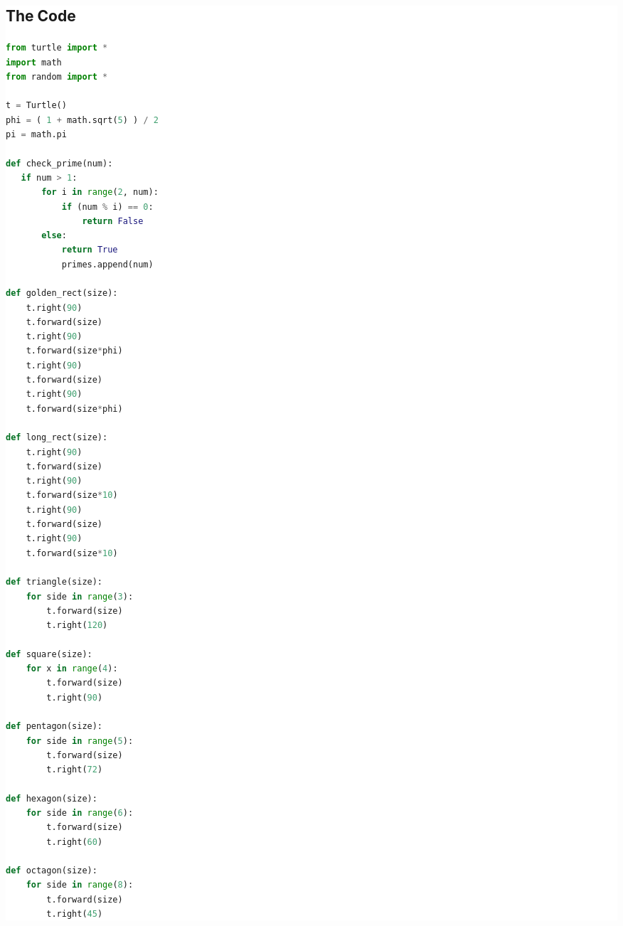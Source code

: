 ## The Code
```python
from turtle import *
import math
from random import *

t = Turtle()
phi = ( 1 + math.sqrt(5) ) / 2
pi = math.pi

def check_prime(num):
   if num > 1:
       for i in range(2, num):
           if (num % i) == 0:
               return False
       else:
           return True
           primes.append(num)

def golden_rect(size):
    t.right(90)
    t.forward(size)
    t.right(90)
    t.forward(size*phi)
    t.right(90)
    t.forward(size)
    t.right(90)
    t.forward(size*phi)

def long_rect(size):
    t.right(90)
    t.forward(size)
    t.right(90)
    t.forward(size*10)
    t.right(90)
    t.forward(size)
    t.right(90)
    t.forward(size*10)

def triangle(size):
    for side in range(3):
        t.forward(size)
        t.right(120)

def square(size):
    for x in range(4):
        t.forward(size)
        t.right(90)

def pentagon(size):
    for side in range(5):
        t.forward(size)
        t.right(72)

def hexagon(size):
    for side in range(6):
        t.forward(size)
        t.right(60)

def octagon(size):
    for side in range(8):
        t.forward(size)
        t.right(45)
```